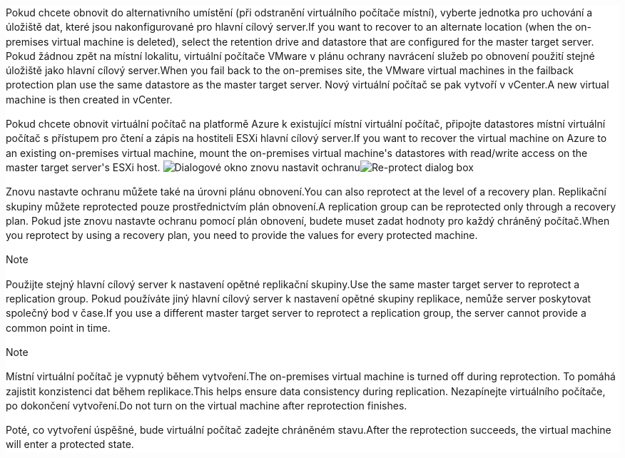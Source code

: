 <span data-ttu-id="b3d80-243">Pokud chcete obnovit do alternativního umístění (při odstranění virtuálního počítače místní), vyberte jednotka pro uchování a úložiště dat, které jsou nakonfigurované pro hlavní cílový server.</span><span class="sxs-lookup"><span data-stu-id="b3d80-243">If you want to recover to an alternate location (when the on-premises virtual machine is deleted), select the retention drive and datastore that are configured for the master target server.</span></span> <span data-ttu-id="b3d80-244">Pokud žádnou zpět na místní lokalitu, virtuální počítače VMware v plánu ochrany navrácení služeb po obnovení použití stejné úložiště jako hlavní cílový server.</span><span class="sxs-lookup"><span data-stu-id="b3d80-244">When you fail back to the on-premises site, the VMware virtual machines in the failback protection plan use the same datastore as the master target server.</span></span> <span data-ttu-id="b3d80-245">Nový virtuální počítač se pak vytvoří v vCenter.</span><span class="sxs-lookup"><span data-stu-id="b3d80-245">A new virtual machine is then created in vCenter.</span></span>

<span data-ttu-id="b3d80-246">Pokud chcete obnovit virtuální počítač na platformě Azure k existující místní virtuální počítač, připojte datastores místní virtuální počítač s přístupem pro čtení a zápis na hostiteli ESXi hlavní cílový server.</span><span class="sxs-lookup"><span data-stu-id="b3d80-246">If you want to recover the virtual machine on Azure to an existing on-premises virtual machine, mount the on-premises virtual machine's datastores with read/write access on the master target server's ESXi host.</span></span>
    <span data-ttu-id="b3d80-247">![Dialogové okno znovu nastavit ochranu](./media/site-recovery-failback-azure-to-vmware-new/reprotectinputs.png)</span><span class="sxs-lookup"><span data-stu-id="b3d80-247">![Re-protect dialog box](./media/site-recovery-failback-azure-to-vmware-new/reprotectinputs.png)</span></span>

<span data-ttu-id="b3d80-248">Znovu nastavte ochranu můžete také na úrovni plánu obnovení.</span><span class="sxs-lookup"><span data-stu-id="b3d80-248">You can also reprotect at the level of a recovery plan.</span></span> <span data-ttu-id="b3d80-249">Replikační skupiny můžete reprotected pouze prostřednictvím plán obnovení.</span><span class="sxs-lookup"><span data-stu-id="b3d80-249">A replication group can be reprotected only through a recovery plan.</span></span> <span data-ttu-id="b3d80-250">Pokud jste znovu nastavte ochranu pomocí plán obnovení, budete muset zadat hodnoty pro každý chráněný počítač.</span><span class="sxs-lookup"><span data-stu-id="b3d80-250">When you reprotect by using a recovery plan, you need to provide the values for every protected machine.</span></span>

> [!NOTE]
> <span data-ttu-id="b3d80-251">Použijte stejný hlavní cílový server k nastavení opětné replikační skupiny.</span><span class="sxs-lookup"><span data-stu-id="b3d80-251">Use the same master target server to reprotect a replication group.</span></span> <span data-ttu-id="b3d80-252">Pokud používáte jiný hlavní cílový server k nastavení opětné skupiny replikace, nemůže server poskytovat společný bod v čase.</span><span class="sxs-lookup"><span data-stu-id="b3d80-252">If you use a different master target server to reprotect a replication group, the server cannot provide a common point in time.</span></span>

> [!NOTE]
> <span data-ttu-id="b3d80-253">Místní virtuální počítač je vypnutý během vytvoření.</span><span class="sxs-lookup"><span data-stu-id="b3d80-253">The on-premises virtual machine is turned off during reprotection.</span></span> <span data-ttu-id="b3d80-254">To pomáhá zajistit konzistenci dat během replikace.</span><span class="sxs-lookup"><span data-stu-id="b3d80-254">This helps ensure data consistency during replication.</span></span> <span data-ttu-id="b3d80-255">Nezapínejte virtuálního počítače, po dokončení vytvoření.</span><span class="sxs-lookup"><span data-stu-id="b3d80-255">Do not turn on the virtual machine after reprotection finishes.</span></span>

<span data-ttu-id="b3d80-256">Poté, co vytvoření úspěšné, bude virtuální počítač zadejte chráněném stavu.</span><span class="sxs-lookup"><span data-stu-id="b3d80-256">After the reprotection succeeds, the virtual machine will enter a protected state.</span></span>
